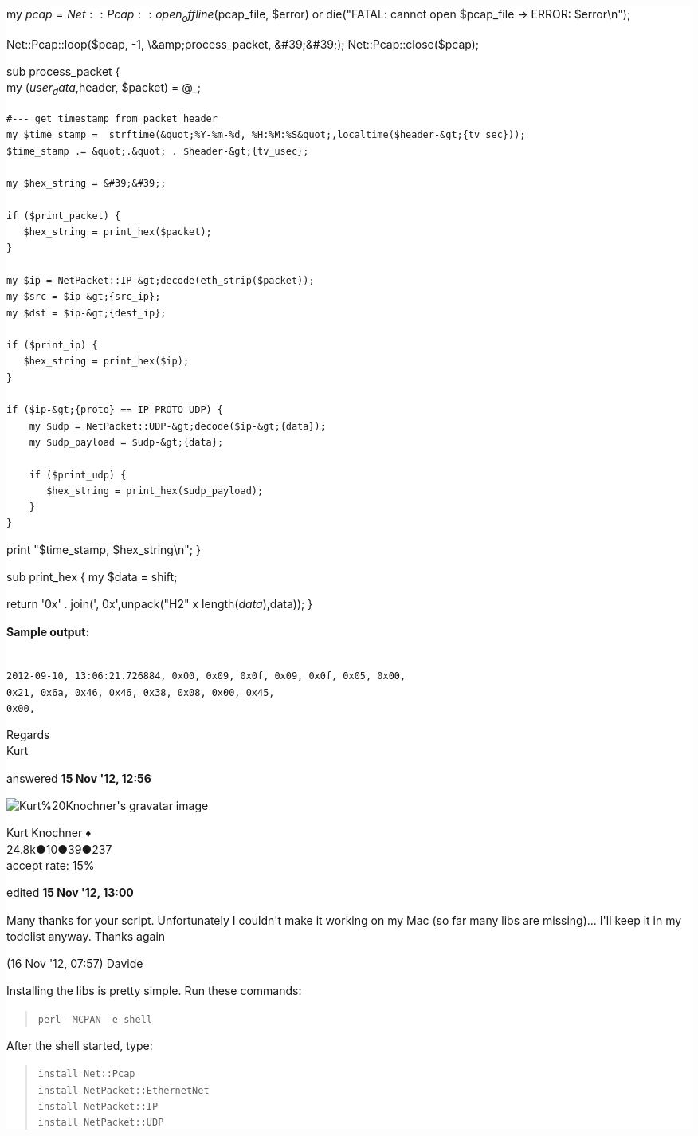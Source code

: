 my $pcap = Net::Pcap::open_offline($pcap_file, \$error) or die(&quot;FATAL: cannot open $pcap_file -&gt; ERROR: $error\n&quot;);

Net::Pcap::loop($pcap, -1, \&amp;process_packet, &#39;&#39;);
Net::Pcap::close($pcap);

sub process_packet {   
    my ($user_data,$header, $packet) = @_;

    #--- get timestamp from packet header
    my $time_stamp =  strftime(&quot;%Y-%m-%d, %H:%M:%S&quot;,localtime($header-&gt;{tv_sec})); 
    $time_stamp .= &quot;.&quot; . $header-&gt;{tv_usec}; 

    my $hex_string = &#39;&#39;;

    if ($print_packet) {
       $hex_string = print_hex($packet);
    }

    my $ip = NetPacket::IP-&gt;decode(eth_strip($packet));
    my $src = $ip-&gt;{src_ip};
    my $dst = $ip-&gt;{dest_ip};

    if ($print_ip) {
       $hex_string = print_hex($ip);
    }

    if ($ip-&gt;{proto} == IP_PROTO_UDP) {
        my $udp = NetPacket::UDP-&gt;decode($ip-&gt;{data});
        my $udp_payload = $udp-&gt;{data};

        if ($print_udp) {
           $hex_string = print_hex($udp_payload);
        }
    }

   print &quot;$time_stamp, $hex_string\n&quot;;
}

sub print_hex {
   my $data = shift;

   return &#39;0x&#39; . join(&#39;, 0x&#39;,unpack(&quot;H2&quot; x length($data),$data));
}</code></pre><p><strong>Sample output:</strong></p><p><code> 2012-09-10, 13:06:21.726884, 0x00, 0x09, 0x0f, 0x09, 0x0f, 0x05, 0x00, 0x21, 0x6a, 0x46, 0x46, 0x38, 0x08, 0x00, 0x45, 0x00,</code></p><p>Regards<br />
Kurt</p></div><div class="answer-controls post-controls"></div><div class="post-update-info-container"><div class="post-update-info post-update-info-user"><p>answered <strong>15 Nov '12, 12:56</strong></p><img src="https://secure.gravatar.com/avatar/23b7bf5b13bc2c98b2e8aa9869ca5d75?s=32&amp;d=identicon&amp;r=g" class="gravatar" width="32" height="32" alt="Kurt%20Knochner&#39;s gravatar image" /><p><span>Kurt Knochner ♦</span><br />
<span class="score" title="24767 reputation points"><span>24.8k</span></span><span title="10 badges"><span class="badge1">●</span><span class="badgecount">10</span></span><span title="39 badges"><span class="silver">●</span><span class="badgecount">39</span></span><span title="237 badges"><span class="bronze">●</span><span class="badgecount">237</span></span><br />
<span class="accept_rate" title="Rate of the user&#39;s accepted answers">accept rate:</span> <span title="Kurt Knochner has 344 accepted answers">15%</span> </br></p></div><div class="post-update-info post-update-info-edited"><p><span> edited <strong>15 Nov '12, 13:00</strong> </span></p></div></div><div id="comments-container-15939" class="comments-container"><span id="15968"></span><div id="comment-15968" class="comment"><div id="post-15968-score" class="comment-score"></div><div class="comment-text"><p>Many thanks for your script. Unfortunately I couldn't make it working on my Mac (so far many libs are missing)... I'll keep it in my todolist anyway. Thanks again</p></div><div id="comment-15968-info" class="comment-info"><span class="comment-age">(16 Nov '12, 07:57)</span> <span class="comment-user userinfo">Davide</span></div></div><span id="15970"></span><div id="comment-15970" class="comment"><div id="post-15970-score" class="comment-score"></div><div class="comment-text"><p>Installing the libs is pretty simple. Run these commands:</p><blockquote><p><code>perl -MCPAN -e shell</code><br />
</p></blockquote><p>After the shell started, type:</p><blockquote><p><code>install Net::Pcap</code><br />
<code>install NetPacket::EthernetNet</code><br />
<code>install NetPacket::IP</code><br />
<code>install NetPacket::UDP</code><br />